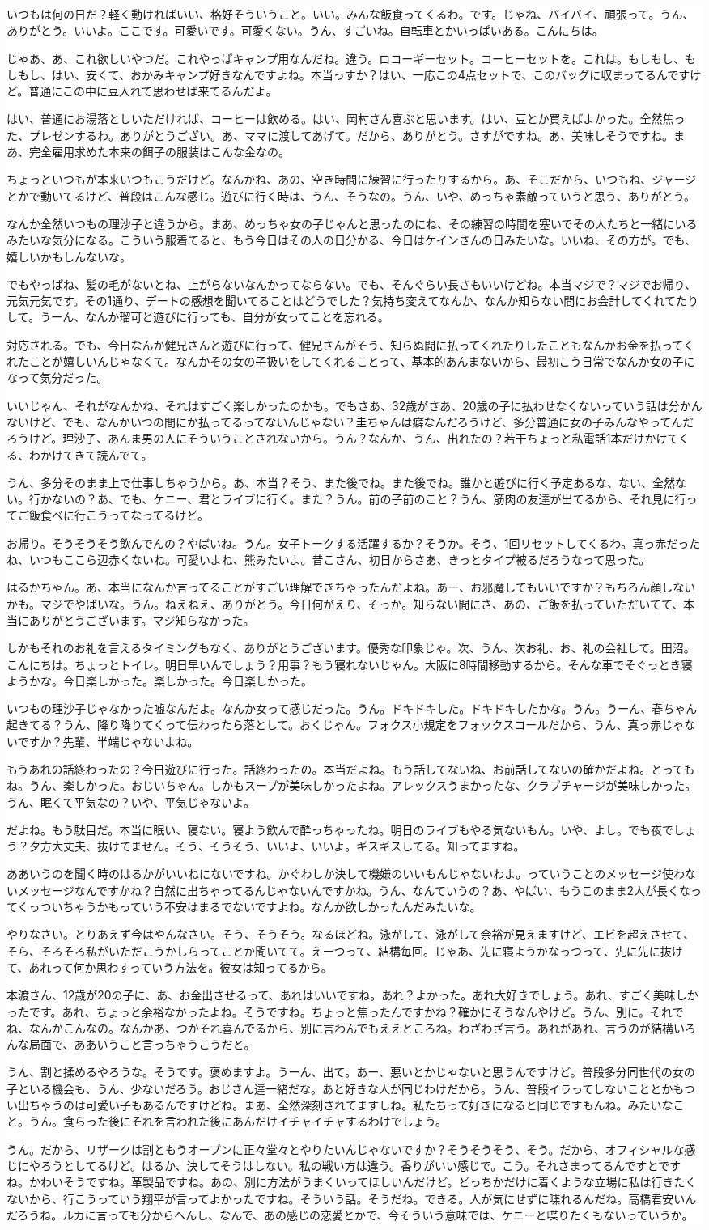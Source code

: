 いつもは何の日だ？軽く動ければいい、格好そういうこと。いい。みんな飯食ってくるわ。です。じゃね、バイバイ、頑張って。うん、ありがとう。いいよ。ここです。可愛いです。可愛くない。うん、すごいね。自転車とかいっぱいある。こんにちは。

じゃあ、あ、これ欲しいやつだ。これやっぱキャンプ用なんだね。違う。ロコーギーセット。コーヒーセットを。これは。もしもし、もしもし、はい、安くて、おかみキャンプ好きなんですよね。本当っすか？はい、一応この4点セットで、このバッグに収まってるんですけど。普通にこの中に豆入れて思わせば来てるんだよ。

はい、普通にお湯落としいただければ、コーヒーは飲める。はい、岡村さん喜ぶと思います。はい、豆とか買えばよかった。全然焦った、プレゼンするわ。ありがとうござい。あ、ママに渡してあげて。だから、ありがとう。さすがですね。あ、美味しそうですね。まあ、完全雇用求めた本来の餌子の服装はこんな金なの。

ちょっといつもが本来いつもこうだけど。なんかね、あの、空き時間に練習に行ったりするから。あ、そこだから、いつもね、ジャージとかで動いてるけど、普段はこんな感じ。遊びに行く時は、うん、そうなの。うん、いや、めっちゃ素敵っていうと思う、ありがとう。

なんか全然いつもの理沙子と違うから。まあ、めっちゃ女の子じゃんと思ったのにね、その練習の時間を塞いでその人たちと一緒にいるみたいな気分になる。こういう服着てると、もう今日はその人の日分かる、今日はケインさんの日みたいな。いいね、その方が。でも、嬉しいかもしんないな。

でもやっぱね、髪の毛がないとね、上がらないなんかってならない。でも、そんぐらい長さもいいけどね。本当マジで？マジでお帰り、元気元気です。その1通り、デートの感想を聞いてることはどうでした？気持ち変えてなんか、なんか知らない間にお会計してくれてたりして。うーん、なんか瑠可と遊びに行っても、自分が女ってことを忘れる。

対応される。でも、今日なんか健兄さんと遊びに行って、健兄さんがそう、知らぬ間に払ってくれたりしたこともなんかお金を払ってくれたことが嬉しいんじゃなくて。なんかその女の子扱いをしてくれることって、基本的あんまないから、最初こう日常でなんか女の子になって気分だった。

いいじゃん、それがなんかね、それはすごく楽しかったのかも。でもさあ、32歳がさあ、20歳の子に払わせなくないっていう話は分かんないけど、でも、なんかいつの間にか払ってるってないんじゃない？圭ちゃんは癖なんだろうけど、多分普通に女の子みんなやってんだろうけど。理沙子、あんま男の人にそういうことされないから。うん？なんか、うん、出れたの？若干ちょっと私電話1本だけかけてくる、わかけてきて読んでて。

うん、多分そのまま上で仕事しちゃうから。あ、本当？そう、また後でね。また後でね。誰かと遊びに行く予定あるな、ない、全然ない。行かないの？あ、でも、ケニー、君とライブに行く。また？うん。前の子前のこと？うん、筋肉の友達が出てるから、それ見に行ってご飯食べに行こうってなってるけど。

お帰り。そうそうそう飲んでんの？やばいね。うん。女子トークする活躍するか？そうか。そう、1回リセットしてくるわ。真っ赤だったね、いつもここら辺赤くないね。可愛いよね、熊みたいよ。昔こさん、初日からさあ、きっとタイプ被るだろうなって思った。

はるかちゃん。あ、本当になんか言ってることがすごい理解できちゃったんだよね。あー、お邪魔してもいいですか？もちろん顔しないかも。マジでやばいな。うん。ねえねえ、ありがとう。今日何がえり、そっか。知らない間にさ、あの、ご飯を払っていただいてて、本当にありがとうございます。マジ知らなかった。

しかもそれのお礼を言えるタイミングもなく、ありがとうございます。優秀な印象じゃ。次、うん、次お礼、お、礼の会社して。田沼。こんにちは。ちょっとトイレ。明日早いんでしょう？用事？もう寝れないじゃん。大阪に8時間移動するから。そんな車でそぐっとき寝ようかな。今日楽しかった。楽しかった。今日楽しかった。

いつもの理沙子じゃなかった嘘なんだよ。なんか女って感じだった。うん。ドキドキした。ドキドキしたかな。うん。うーん、春ちゃん起きてる？うん、降り降りてくって伝わったら落として。おくじゃん。フォクス小規定をフォックスコールだから、うん、真っ赤じゃないですか？先輩、半端じゃないよね。

もうあれの話終わったの？今日遊びに行った。話終わったの。本当だよね。もう話してないね、お前話してないの確かだよね。とってもね。うん、楽しかった。おじいちゃん。しかもスープが美味しかったよね。アレックスうまかったな、クラブチャージが美味しかった。うん、眠くて平気なの？いや、平気じゃないよ。

だよね。もう駄目だ。本当に眠い、寝ない。寝よう飲んで酔っちゃったね。明日のライブもやる気ないもん。いや、よし。でも夜でしょう？夕方大丈夫、抜けてません。そう、そうそう、いいよ、いいよ。ギスギスしてる。知ってますね。

ああいうのを聞く時のはるかがいいねにないですね。かぐわしか決して機嫌のいいもんじゃないわよ。っていうことのメッセージ使わないメッセージなんですかね？自然に出ちゃってるんじゃないんですかね。うん、なんていうの？あ、やばい、もうこのまま2人が長くなってくっついちゃうかもっていう不安はまるでないですよね。なんか欲しかったんだみたいな。

やりなさい。とりあえず今はやんなさい。そう、そうそう。なるほどね。泳がして、泳がして余裕が見えますけど、エビを超えさせて、そら、そろそろ私がいただこうかしらってことか聞いてて。えーつって、結構毎回。じゃあ、先に寝ようかなっつって、先に先に抜けて、あれって何か思わすっていう方法を。彼女は知ってるから。

本渡さん、12歳が20の子に、あ、お金出させるって、あれはいいですね。あれ？よかった。あれ大好きでしょう。あれ、すごく美味しかったです。あれ、ちょっと余裕なかったよね。そうですね。ちょっと焦ったんですかね？確かにそうなんやけど。うん、別に。それでね、なんかこんなの。なんかあ、つかそれ喜んでるから、別に言わんでもええところね。わざわざ言う。あれがあれ、言うのが結構いろんな局面で、ああいうこと言っちゃうこうだと。

うん、割と揉めるやろうな。そうです。褒めますよ。うーん、出て。あー、悪いとかじゃないと思うんですけど。普段多分同世代の女の子といる機会も、うん、少ないだろう。おじさん達一緒だな。あと好きな人が同じわけだから。うん、普段イラってしないこととかもつい出ちゃうのは可愛い子もあるんですけどね。まあ、全然深刻されてますしね。私たちって好きになると同じですもんね。みたいなこと。うん。食らった後にそれを言われた後にあんだけイチャイチャするわけでしょう。

うん。だから、リザークは割ともうオープンに正々堂々とやりたいんじゃないですか？そうそうそう、そう。だから、オフィシャルな感じにやろうとしてるけど。はるか、決してそうはしない。私の戦い方は違う。香りがいい感じで。こう。それさまってるんですとですね。かわいそうですね。革製品ですね。あの、別に方法がうまくいってほしいんだけど。どっちかだけに着くような立場に私は行きたくないから、行こうっていう翔平が言ってよかったですね。そういう話。そうだね。できる。人が気にせずに喋れるんだね。高橋君安いんだろうね。ルカに言っても分からへんし、なんで、あの感じの恋愛とかで、今そういう意味では、ケニーと喋りたくもないっていうか。
